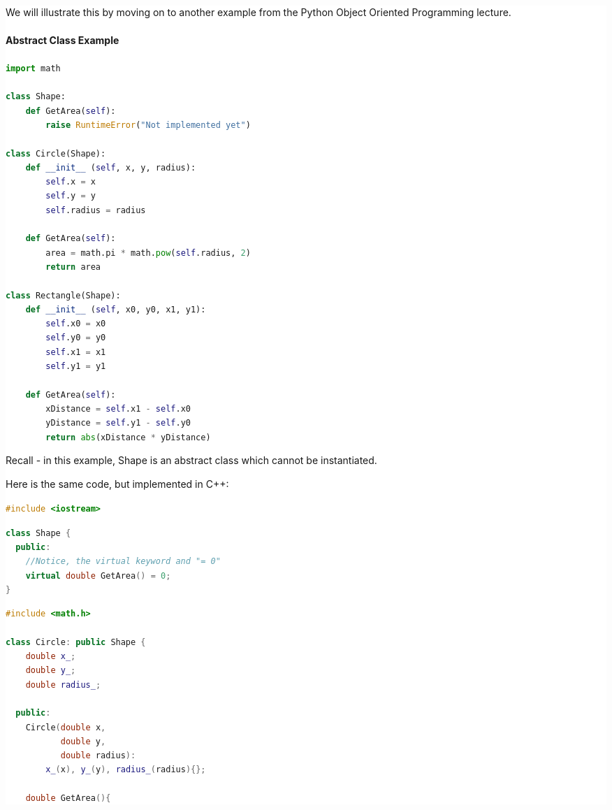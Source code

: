 We will illustrate this by moving on to another example from the Python Object Oriented Programming lecture.

#### Abstract Class Example

```python
import math

class Shape:
    def GetArea(self):
        raise RuntimeError("Not implemented yet")

class Circle(Shape):
    def __init__ (self, x, y, radius):
        self.x = x
        self.y = y
        self.radius = radius

    def GetArea(self):
        area = math.pi * math.pow(self.radius, 2)
        return area

class Rectangle(Shape):
    def __init__ (self, x0, y0, x1, y1):
        self.x0 = x0
        self.y0 = y0
        self.x1 = x1
        self.y1 = y1

    def GetArea(self):
        xDistance = self.x1 - self.x0
        yDistance = self.y1 - self.y0
        return abs(xDistance * yDistance)
```

Recall - in this example, Shape is an abstract class which cannot be instantiated. 

Here is the same code, but implemented in C++:


```c++
#include <iostream>
```


```c++
class Shape {
  public:
    //Notice, the virtual keyword and "= 0" 
    virtual double GetArea() = 0;
}
```


```c++
#include <math.h>

class Circle: public Shape {
    double x_;
    double y_;
    double radius_;
    
  public:
    Circle(double x, 
           double y, 
           double radius):
        x_(x), y_(y), radius_(radius){};
    
    double GetArea(){
```